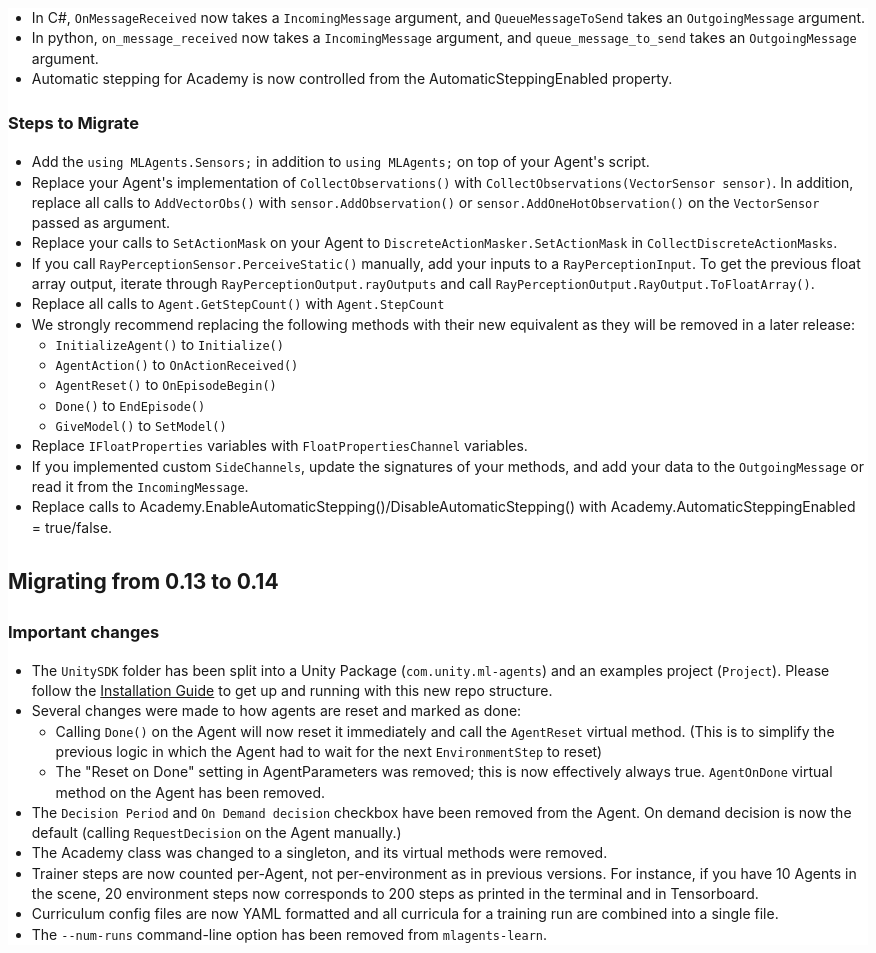   - In C#, `OnMessageReceived` now takes a `IncomingMessage` argument, and
    `QueueMessageToSend` takes an `OutgoingMessage` argument.
  - In python, `on_message_received` now takes a `IncomingMessage` argument, and
    `queue_message_to_send` takes an `OutgoingMessage` argument.
  - Automatic stepping for Academy is now controlled from the
    AutomaticSteppingEnabled property.

### Steps to Migrate

- Add the `using MLAgents.Sensors;` in addition to `using MLAgents;` on top of
  your Agent's script.
- Replace your Agent's implementation of `CollectObservations()` with
  `CollectObservations(VectorSensor sensor)`. In addition, replace all calls to
  `AddVectorObs()` with `sensor.AddObservation()` or
  `sensor.AddOneHotObservation()` on the `VectorSensor` passed as argument.
- Replace your calls to `SetActionMask` on your Agent to
  `DiscreteActionMasker.SetActionMask` in `CollectDiscreteActionMasks`.
- If you call `RayPerceptionSensor.PerceiveStatic()` manually, add your inputs
  to a `RayPerceptionInput`. To get the previous float array output, iterate
  through `RayPerceptionOutput.rayOutputs` and call
  `RayPerceptionOutput.RayOutput.ToFloatArray()`.
- Replace all calls to `Agent.GetStepCount()` with `Agent.StepCount`
- We strongly recommend replacing the following methods with their new
  equivalent as they will be removed in a later release:
  - `InitializeAgent()` to `Initialize()`
  - `AgentAction()` to `OnActionReceived()`
  - `AgentReset()` to `OnEpisodeBegin()`
  - `Done()` to `EndEpisode()`
  - `GiveModel()` to `SetModel()`
- Replace `IFloatProperties` variables with `FloatPropertiesChannel` variables.
- If you implemented custom `SideChannels`, update the signatures of your
  methods, and add your data to the `OutgoingMessage` or read it from the
  `IncomingMessage`.
- Replace calls to Academy.EnableAutomaticStepping()/DisableAutomaticStepping()
  with Academy.AutomaticSteppingEnabled = true/false.

## Migrating from 0.13 to 0.14

### Important changes

- The `UnitySDK` folder has been split into a Unity Package
  (`com.unity.ml-agents`) and an examples project (`Project`). Please follow the
  [Installation Guide](Installation.md) to get up and running with this new repo
  structure.
- Several changes were made to how agents are reset and marked as done:
  - Calling `Done()` on the Agent will now reset it immediately and call the
    `AgentReset` virtual method. (This is to simplify the previous logic in
    which the Agent had to wait for the next `EnvironmentStep` to reset)
  - The "Reset on Done" setting in AgentParameters was removed; this is now
    effectively always true. `AgentOnDone` virtual method on the Agent has been
    removed.
- The `Decision Period` and `On Demand decision` checkbox have been removed from
  the Agent. On demand decision is now the default (calling `RequestDecision` on
  the Agent manually.)
- The Academy class was changed to a singleton, and its virtual methods were
  removed.
- Trainer steps are now counted per-Agent, not per-environment as in previous
  versions. For instance, if you have 10 Agents in the scene, 20 environment
  steps now corresponds to 200 steps as printed in the terminal and in
  Tensorboard.
- Curriculum config files are now YAML formatted and all curricula for a
  training run are combined into a single file.
- The `--num-runs` command-line option has been removed from `mlagents-learn`.